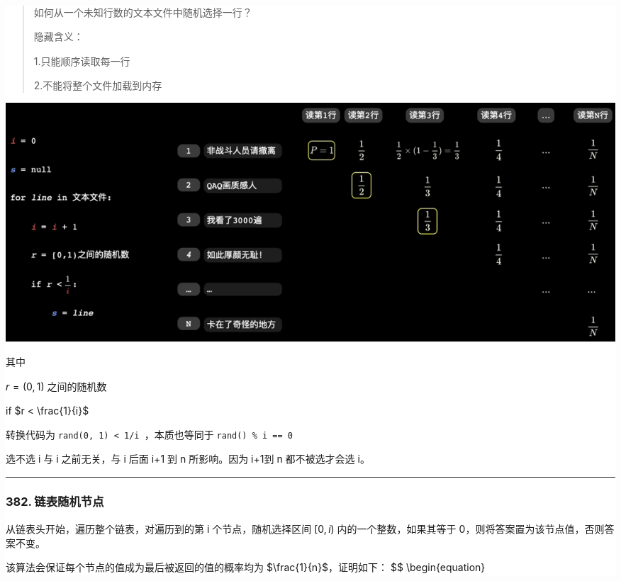 > 如何从一个未知行数的文本文件中随机选择一行？
>
> 隐藏含义：
>
> 1.只能顺序读取每一行
>
> 2.不能将整个文件加载到内存



![image-20220626203628578](assets/image-20220626203628578.png)



其中 

$r = (0, 1)$ 之间的随机数

if $r < \frac{1}{i}$

转换代码为 `rand(0, 1) < 1/i `，本质也等同于 `rand() % i == 0`





选不选 i 与 i 之前无关，与 i 后面 i+1 到 n 所影响。因为 i+1到 n 都不被选才会选 i。







---

### 382. 链表随机节点

从链表头开始，遍历整个链表，对遍历到的第 i 个节点，随机选择区间 $[0, i)$ 内的一个整数，如果其等于 0，则将答案置为该节点值，否则答案不变。

该算法会保证每个节点的值成为最后被返回的值的概率均为 $\frac{1}{n}$，证明如下：
$$
\begin{equation}
